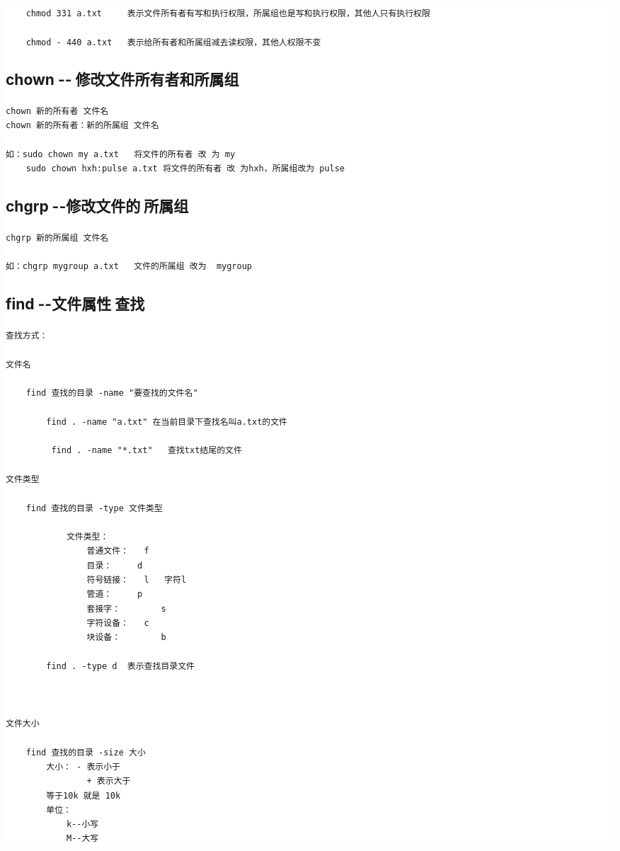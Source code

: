 		chmod 331 a.txt		表示文件所有者有写和执行权限，所属组也是写和执行权限，其他人只有执行权限

		chmod - 440 a.txt	表示给所有者和所属组减去读权限，其他人权限不变




## chown -- 修改文件所有者和所属组

	chown 新的所有者 文件名
	chown 新的所有者：新的所属组 文件名

	如：sudo chown my a.txt	将文件的所有者 改 为 my
		sudo chown hxh:pulse a.txt 将文件的所有者 改 为hxh，所属组改为 pulse

## chgrp	--修改文件的 所属组

	chgrp 新的所属组 文件名 
	
	如：chgrp mygroup a.txt	文件的所属组 改为  mygroup
	


## find --文件属性 查找

	查找方式：

	文件名

		find 查找的目录 -name "要查找的文件名" 

			find . -name "a.txt" 在当前目录下查找名叫a.txt的文件

			 find . -name "*.txt"	查找txt结尾的文件

	文件类型

		find 查找的目录 -type 文件类型
			
				文件类型：
					普通文件：	f
					目录：		d
					符号链接：	l	字符l
					管道：		p
					套接字：		s
					字符设备：	c
					块设备：		b

			find . -type d	表示查找目录文件
		


	文件大小
		
		find 查找的目录 -size 大小
			大小： - 表示小于
					+ 表示大于
			等于10k 就是 10k
			单位：
				k--小写
				M--大写
